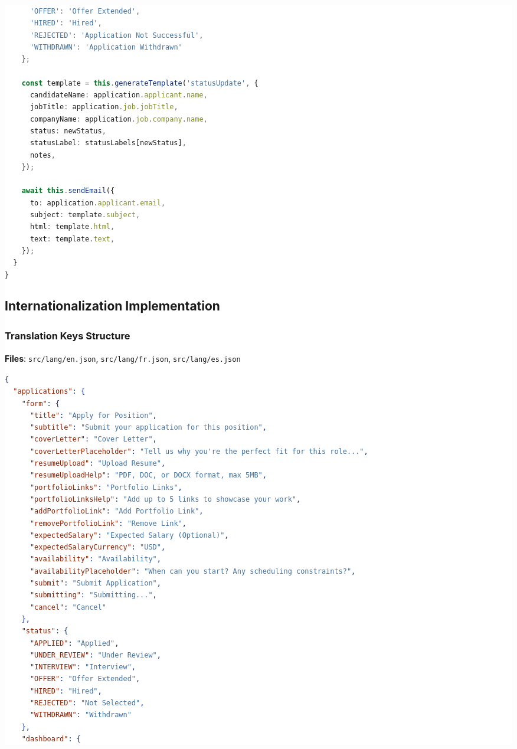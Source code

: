 ```typescript
      'OFFER': 'Offer Extended',
      'HIRED': 'Hired',
      'REJECTED': 'Application Not Successful',
      'WITHDRAWN': 'Application Withdrawn'
    };
    
    const template = this.generateTemplate('statusUpdate', {
      candidateName: application.applicant.name,
      jobTitle: application.job.jobTitle,
      companyName: application.job.company.name,
      status: newStatus,
      statusLabel: statusLabels[newStatus],
      notes,
    });
    
    await this.sendEmail({
      to: application.applicant.email,
      subject: template.subject,
      html: template.html,
      text: template.text,
    });
  }
}
```

## Internationalization Implementation

### Translation Keys Structure

**Files**: `src/lang/en.json`, `src/lang/fr.json`, `src/lang/es.json`

```json
{
  "applications": {
    "form": {
      "title": "Apply for Position",
      "subtitle": "Submit your application for this position",
      "coverLetter": "Cover Letter",
      "coverLetterPlaceholder": "Tell us why you're the perfect fit for this role...",
      "resumeUpload": "Upload Resume",
      "resumeUploadHelp": "PDF, DOC, or DOCX format, max 5MB",
      "portfolioLinks": "Portfolio Links",
      "portfolioLinksHelp": "Add up to 5 links to showcase your work",
      "addPortfolioLink": "Add Portfolio Link",
      "removePortfolioLink": "Remove Link",
      "expectedSalary": "Expected Salary (Optional)",
      "expectedSalaryCurrency": "USD",
      "availability": "Availability",
      "availabilityPlaceholder": "When can you start? Any scheduling constraints?",
      "submit": "Submit Application",
      "submitting": "Submitting...",
      "cancel": "Cancel"
    },
    "status": {
      "APPLIED": "Applied",
      "UNDER_REVIEW": "Under Review",
      "INTERVIEW": "Interview",
      "OFFER": "Offer Extended",
      "HIRED": "Hired",
      "REJECTED": "Not Selected",
      "WITHDRAWN": "Withdrawn"
    },
    "dashboard": {
```